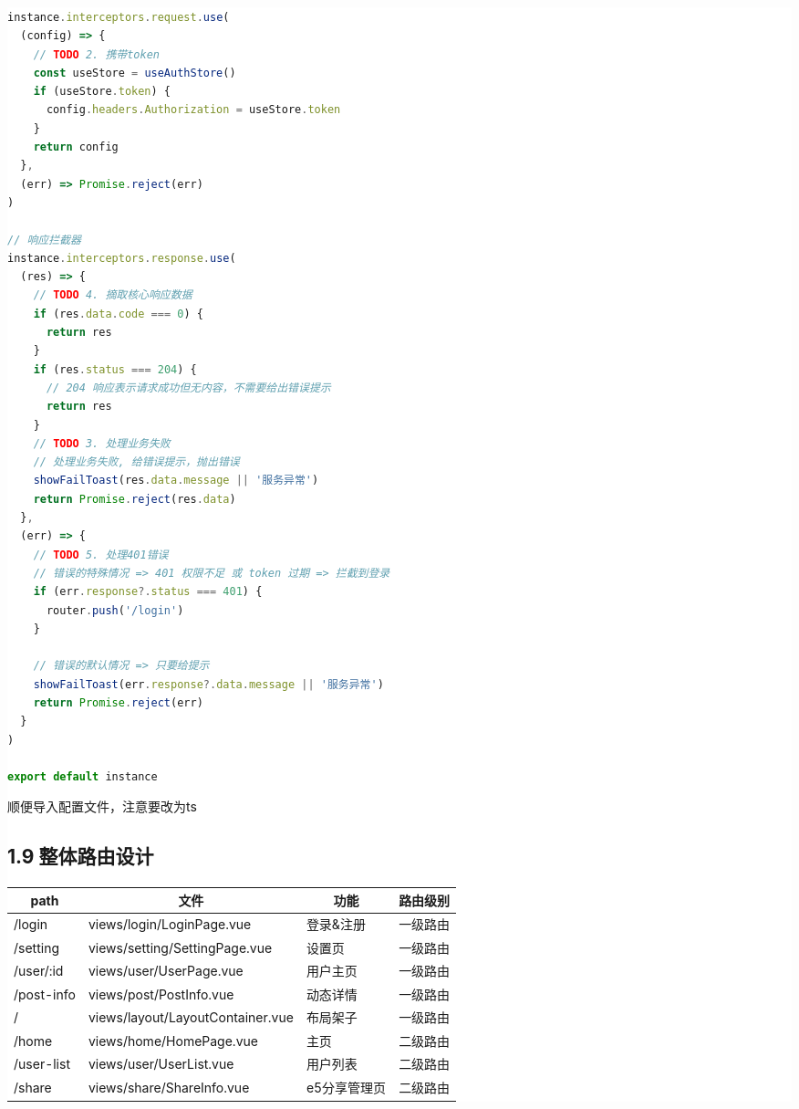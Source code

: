 ```ts
instance.interceptors.request.use(
  (config) => {
    // TODO 2. 携带token
    const useStore = useAuthStore()
    if (useStore.token) {
      config.headers.Authorization = useStore.token
    }
    return config
  },
  (err) => Promise.reject(err)
)

// 响应拦截器
instance.interceptors.response.use(
  (res) => {
    // TODO 4. 摘取核心响应数据
    if (res.data.code === 0) {
      return res
    }
    if (res.status === 204) {
      // 204 响应表示请求成功但无内容，不需要给出错误提示
      return res
    }
    // TODO 3. 处理业务失败
    // 处理业务失败, 给错误提示，抛出错误
    showFailToast(res.data.message || '服务异常')
    return Promise.reject(res.data)
  },
  (err) => {
    // TODO 5. 处理401错误
    // 错误的特殊情况 => 401 权限不足 或 token 过期 => 拦截到登录
    if (err.response?.status === 401) {
      router.push('/login')
    }

    // 错误的默认情况 => 只要给提示
    showFailToast(err.response?.data.message || '服务异常')
    return Promise.reject(err)
  }
)

export default instance
```

顺便导入配置文件，注意要改为ts

## 1.9 整体路由设计

|path|文件|功能|路由级别|
|---|---|---|---|
|/login|views/login/LoginPage.vue|登录&注册|一级路由|
|/setting|views/setting/SettingPage.vue|设置页|一级路由|
|/user/:id|views/user/UserPage.vue|用户主页|一级路由|
|/post-info|views/post/PostInfo.vue|动态详情|一级路由|
|/|views/layout/LayoutContainer.vue|布局架子|一级路由|
|/home|views/home/HomePage.vue|主页|二级路由|
|/user-list|views/user/UserList.vue|用户列表|二级路由|
|/share|views/share/ShareInfo.vue|e5分享管理页|二级路由|